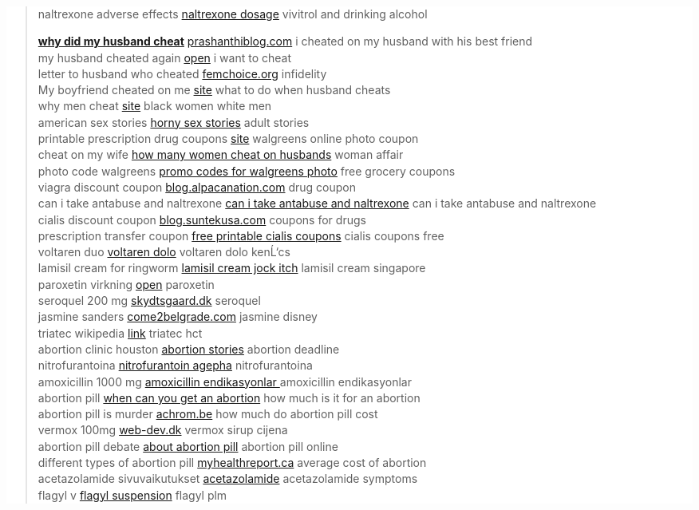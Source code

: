 > naltrexone adverse effects [naltrexone dosage](https://web.archive.org/web/20201203063117/http://www.lasertech.com/blogs/page/what-is-vivitrol-medication-qtiognctqm.aspx) vivitrol and drinking alcohol
>   
> [**why did my husband cheat**](https://web.archive.org/web/20201203063117/http://sport-jedlova.rajce.idnes.cz/Primestsky_tabor_25._-_29._8._2014/) [prashanthiblog.com](https://web.archive.org/web/20201203063117/http://prashanthiblog.com/prashanthinewblog/abortionpills/page/why-my-husband-cheated-on-me.aspx) i cheated on my husband with his best friend  
> my husband cheated again [open](https://web.archive.org/web/20201203063117/http://www.robertsuk.com/page/I-Cheated-On-My-Husband-Stories.aspx) i want to cheat  
> letter to husband who cheated [femchoice.org](https://web.archive.org/web/20201203063117/http://www.femchoice.org/femchoice.org/page/husband-cheated.aspx) infidelity  
> My boyfriend cheated on me [site](https://web.archive.org/web/20201203063117/http://www.phuckedporn.com/page/women-cheat-on-their-husbands.aspx) what to do when husband cheats  
> why men cheat [site](https://web.archive.org/web/20201203063117/http://blog.123landlord.com/template/page/how-married-men-cheat.aspx) black women white men  
> american sex stories [horny sex stories](https://web.archive.org/web/20201203063117/http://myjustliving.com/page/forced-sex-with-siblings-stories.aspx) adult stories  
> printable prescription drug coupons [site](https://web.archive.org/web/20201203063117/http://www.dbarole.com/rxcoupon) walgreens online photo coupon  
> cheat on my wife [how many women cheat on husbands](https://web.archive.org/web/20201203063117/http://insight.nestingen.com/coupons/page/cheat-wife) woman affair  
> photo code walgreens [promo codes for walgreens photo](https://web.archive.org/web/20201203063117/http://blog.myget.org/coupons) free grocery coupons  
> viagra discount coupon [blog.alpacanation.com](https://web.archive.org/web/20201203063117/http://blog.alpacanation.com/page/viagra-discount-coupon) drug coupon  
> can i take antabuse and naltrexone [can i take antabuse and naltrexone](https://web.archive.org/web/20201203063117/http://canitake.net/antabuse/and-naltrexone) can i take antabuse and naltrexone  
> cialis discount coupon [blog.suntekusa.com](https://web.archive.org/web/20201203063117/http://blog.suntekusa.com/page/Free-Printable-Cialis-Coupons) coupons for drugs  
> prescription transfer coupon [free printable cialis coupons](https://web.archive.org/web/20201203063117/http://www.prostudiousa.com/blog/page/lilly-cialis-coupon.aspx) cialis coupons free  
> voltaren duo [voltaren dolo](https://web.archive.org/web/20201203063117/http://www.megaedd.com/kataleptic/page/voltaren-dolo-kenocs-E84.aspx) voltaren dolo kenĹ‘cs  
> lamisil cream for ringworm [lamisil cream jock itch](https://web.archive.org/web/20201203063117/http://www.bistromc.org/page/lamisil-cream-0CI) lamisil cream singapore  
> paroxetin virkning [open](https://web.archive.org/web/20201203063117/http://www.markthrice.com/blog/page/paroxetine-WQE.aspx) paroxetin  
> seroquel 200 mg [skydtsgaard.dk](https://web.archive.org/web/20201203063117/http://skydtsgaard.dk/page/seroquel-50-E5I.aspx) seroquel  
> jasmine sanders [come2belgrade.com](https://web.archive.org/web/20201203063117/http://www.come2belgrade.com/blogs) jasmine disney  
> triatec wikipedia [link](https://web.archive.org/web/20201203063117/http://blog.onlinedelivery.in/page/Triatec-Hct) triatec hct  
> abortion clinic houston [abortion stories](https://web.archive.org/web/20201203063117/http://www.achieveriasclasses.com/view.php?id=233) abortion deadline  
> nitrofurantoina [nitrofurantoin agepha](https://web.archive.org/web/20201203063117/http://www.f6finserve.com/blog/page/nitrofurantoin-doziranje-G7F.aspx) nitrofurantoina  
> amoxicillin 1000 mg [amoxicillin endikasyonlar	](https://web.archive.org/web/20201203063117/http://www.accuton.com/company/index.php?&m1=5&m2=11&m3=) amoxicillin endikasyonlar	  
> abortion pill [when can you get an abortion](https://web.archive.org/web/20201203063117/http://antea-int.com/antea.php?id=2) how much is it for an abortion  
> abortion pill is murder [achrom.be](https://web.archive.org/web/20201203063117/http://www.achrom.be/page.php?lang=en&page=pa9) how much do abortion pill cost  
> vermox 100mg [web-dev.dk](https://web.archive.org/web/20201203063117/http://www.web-dev.dk/page/vermox-100mg-9EO.aspx) vermox sirup cijena  
> abortion pill debate [about abortion pill](https://web.archive.org/web/20201203063117/http://www.rubinetteriemariani.it/news.aspx) abortion pill online  
> different types of abortion pill [myhealthreport.ca](https://web.archive.org/web/20201203063117/http://www.myhealthreport.ca/Privacy.aspx) average cost of abortion  
> acetazolamide sivuvaikutukset [acetazolamide](https://web.archive.org/web/20201203063117/http://www.guitar-frets.com/blog/page/acetazolamide-250-mg-lke-AW7.aspx) acetazolamide symptoms  
> flagyl v [flagyl suspension](https://web.archive.org/web/20201203063117/http://www.peider.dk/page/flagyl-125-L90.aspx) flagyl plm  